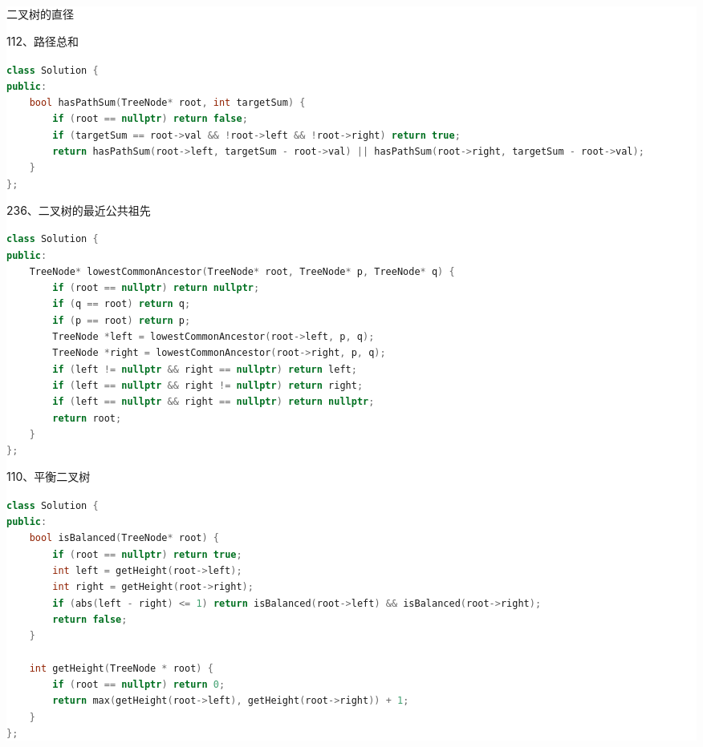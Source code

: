 二叉树的直径





112、路径总和

```cpp
class Solution {
public:
    bool hasPathSum(TreeNode* root, int targetSum) {
        if (root == nullptr) return false;
        if (targetSum == root->val && !root->left && !root->right) return true;
        return hasPathSum(root->left, targetSum - root->val) || hasPathSum(root->right, targetSum - root->val);
    }
};
```

236、二叉树的最近公共祖先

```cpp
class Solution {
public:
    TreeNode* lowestCommonAncestor(TreeNode* root, TreeNode* p, TreeNode* q) {
        if (root == nullptr) return nullptr;
        if (q == root) return q;
        if (p == root) return p;
        TreeNode *left = lowestCommonAncestor(root->left, p, q);
        TreeNode *right = lowestCommonAncestor(root->right, p, q);
        if (left != nullptr && right == nullptr) return left;
        if (left == nullptr && right != nullptr) return right;
        if (left == nullptr && right == nullptr) return nullptr;
        return root;
    }
};
```



110、平衡二叉树

```cpp
class Solution {
public:
    bool isBalanced(TreeNode* root) {
        if (root == nullptr) return true;
        int left = getHeight(root->left);
        int right = getHeight(root->right);
        if (abs(left - right) <= 1) return isBalanced(root->left) && isBalanced(root->right);
        return false;
    }

    int getHeight(TreeNode * root) {
        if (root == nullptr) return 0;
        return max(getHeight(root->left), getHeight(root->right)) + 1;
    }
};
```
